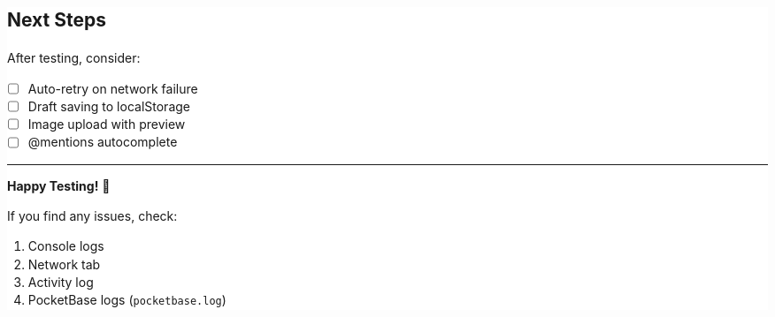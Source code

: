 
## Next Steps

After testing, consider:
- [ ] Auto-retry on network failure
- [ ] Draft saving to localStorage
- [ ] Image upload with preview
- [ ] @mentions autocomplete

---

**Happy Testing!** 🚀

If you find any issues, check:
1. Console logs
2. Network tab
3. Activity log
4. PocketBase logs (`pocketbase.log`)

